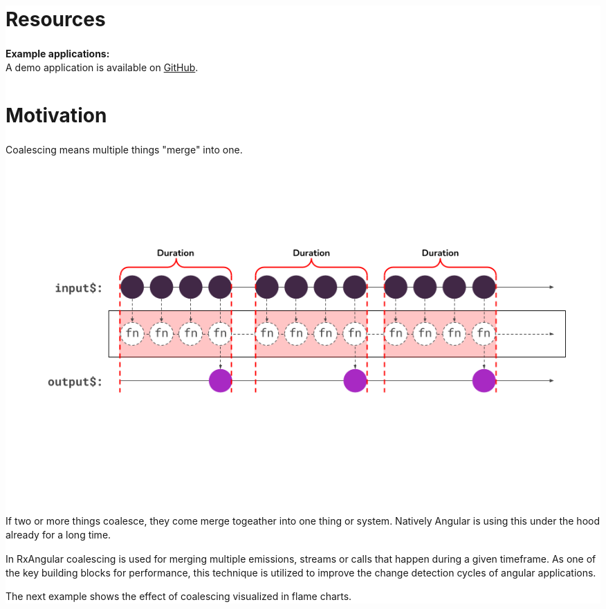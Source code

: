 # Resources

**Example applications:**  
A demo application is available on [GitHub](https://github.com/BioPhoton/rx-angular-cdk-coalescing).

# Motivation

Coalescing means multiple things "merge" into one.

![RxAngular - CDK/Coalescing](https://github.com/rx-angular/rx-angular/blob/main/libs/cdk/coalescing/docs/images/rx-angular-cdk-coalescing.png)

If two or more things coalesce, they come merge togeather into one thing or system.
Natively Angular is using this under the hood already for a long time.

In RxAngular coalescing is used for merging multiple emissions, streams or calls that happen during a given timeframe. As one of the key building blocks for performance, this technique is utilized to improve the change detection cycles of angular applications.

The next example shows the effect of coalescing visualized in flame charts.
